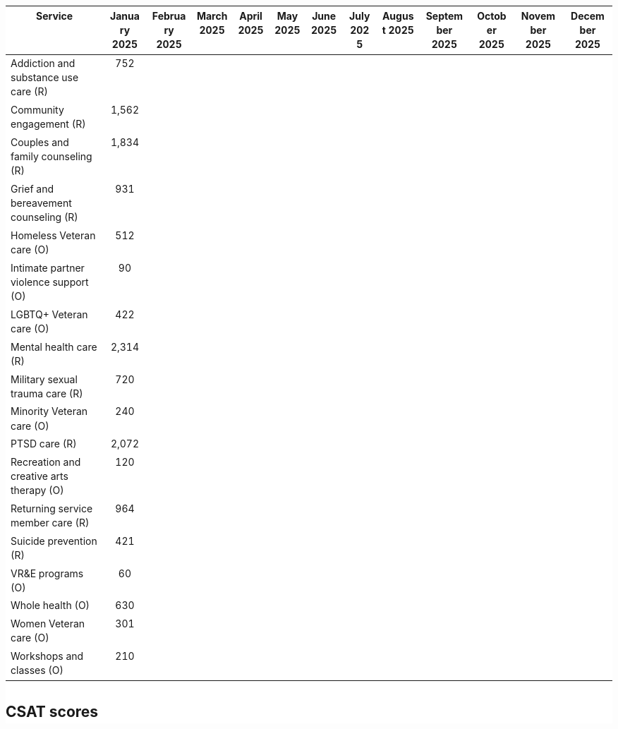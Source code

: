 |	Service	|	 January 2025 | February 2025 | March 2025 | April 2025 | May 2025 | June 2025 | July 2025 | August 2025 | September 2025 | October 2025	| November 2025	| December 2025	|
|---|:---:|:---:|:---:|:---:| :---:|:---:|:---:|:---:|:---:| :---:|:---:|:---:|
|	Addiction and substance use care (R)	|	 752 	|||||||||||||
|	Community engagement (R)	|	 1,562 	|||||||||||||
|	Couples and family counseling  (R)	|	 1,834 	|||||||||||||
| Grief and bereavement counseling  (R) |	 931 	|||||||||||||
|	Homeless Veteran care (O) |	 512 	|||||||||||||
|	Intimate partner violence support (O)	|	 90 	|||||||||||||
|	LGBTQ+ Veteran care (O) |	 422 	|||||||||||||
|	Mental health care  (R)	|	 2,314 	|||||||||||||
|	Military sexual trauma care  (R)	|	 720 	||||||||||||||	
|	Minority Veteran care (O)	|	 240 	|||||||||||||
|	PTSD care (R)	|2,072 ||||||||||||	
|	Recreation and creative arts therapy (O)	| 120||||||||||||	
|	Returning service member care (R)	|964||||||||||||	
|	Suicide prevention  (R)	|	421 |||||||||||||	
|	VR&E programs (O)	|60 ||||||||||||	
|	Whole health (O)	|	 630 	|||||||||||||
|	Women Veteran care (O)	|	 301 	|||||||||||||
|	Workshops and classes (O)	|	 210 	|||||||||||||



## CSAT scores

